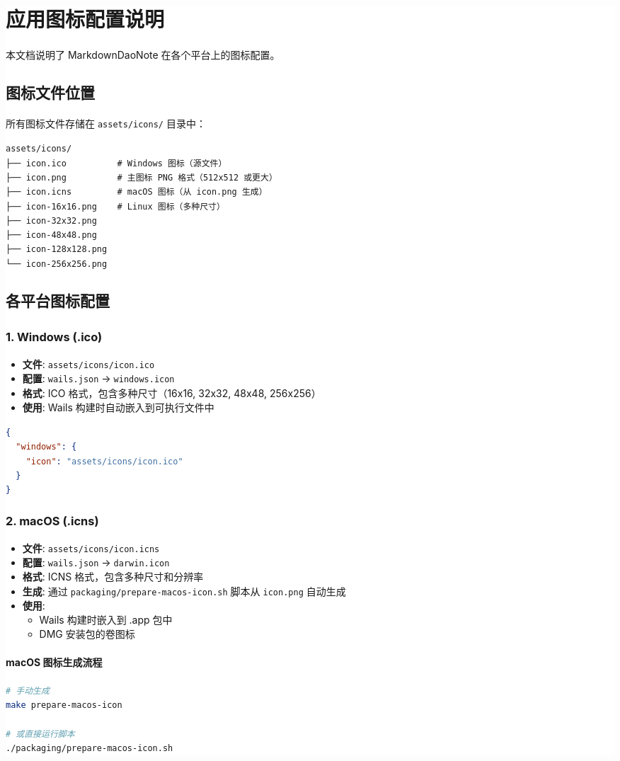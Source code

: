 # 应用图标配置说明

本文档说明了 MarkdownDaoNote 在各个平台上的图标配置。

## 图标文件位置

所有图标文件存储在 `assets/icons/` 目录中：

```
assets/icons/
├── icon.ico          # Windows 图标（源文件）
├── icon.png          # 主图标 PNG 格式（512x512 或更大）
├── icon.icns         # macOS 图标（从 icon.png 生成）
├── icon-16x16.png    # Linux 图标（多种尺寸）
├── icon-32x32.png
├── icon-48x48.png
├── icon-128x128.png
└── icon-256x256.png
```

## 各平台图标配置

### 1. Windows (.ico)

- **文件**: `assets/icons/icon.ico`
- **配置**: `wails.json` → `windows.icon`
- **格式**: ICO 格式，包含多种尺寸（16x16, 32x32, 48x48, 256x256）
- **使用**: Wails 构建时自动嵌入到可执行文件中

```json
{
  "windows": {
    "icon": "assets/icons/icon.ico"
  }
}
```

### 2. macOS (.icns)

- **文件**: `assets/icons/icon.icns`
- **配置**: `wails.json` → `darwin.icon`
- **格式**: ICNS 格式，包含多种尺寸和分辨率
- **生成**: 通过 `packaging/prepare-macos-icon.sh` 脚本从 `icon.png` 自动生成
- **使用**: 
  - Wails 构建时嵌入到 .app 包中
  - DMG 安装包的卷图标

#### macOS 图标生成流程

```bash
# 手动生成
make prepare-macos-icon

# 或直接运行脚本
./packaging/prepare-macos-icon.sh
```
